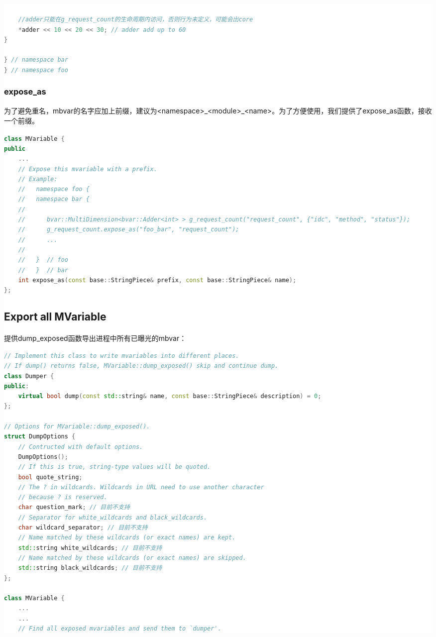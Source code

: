 ```c++

    //adder只能在g_request_count的生命周期内访问，否则行为未定义，可能会出core
    *adder << 10 << 20 << 30; // adder add up to 60
}

} // namespace bar
} // namespace foo
```

### expose_as

为了避免重名，mbvar的名字应加上前缀，建议为\<namespace\>\_\<module\>\_\<name\>。为了方便使用，我们提供了expose_as函数，接收一个前缀。
```c++
class MVariable {
public
    ...
    // Expose this mvariable with a prefix.
    // Example:
    //   namespace foo {
    //   namespace bar {
    //
    //      bvar::MultiDimension<bvar::Adder<int> > g_request_count("request_count", {"idc", "method", "status"});
    //      g_request_count.expose_as("foo_bar", "request_count");
    //      ...
    //
    //   }  // foo
    //   }  // bar
    int expose_as(const base::StringPiece& prefix, const base::StringPiece& name);
};
```

## Export all MVariable
提供dump_exposed函数导出进程中所有已曝光的mbvar：

```c++
// Implement this class to write mvariables into different places.
// If dump() returns false, MVariable::dump_exposed() skip and continue dump.
class Dumper {
public:
    virtual bool dump(const std::string& name, const base::StringPiece& description) = 0;
};

// Options for MVariable::dump_exposed().
struct DumpOptions {
    // Contructed with default options.
    DumpOptions();
    // If this is true, string-type values will be quoted.
    bool quote_string;
    // The ? in wildcards. Wildcards in URL need to use another character
    // because ? is reserved.
    char question_mark; // 目前不支持
    // Separator for white_wildcards and black_wildcards.
    char wildcard_separator; // 目前不支持
    // Name matched by these wildcards (or exact names) are kept.
    std::string white_wildcards; // 目前不支持
    // Name matched by these wildcards (or exact names) are skipped.
    std::string black_wildcards; // 目前不支持
};

class MVariable {
    ...
    ...
    // Find all exposed mvariables and send them to `dumper'.
```